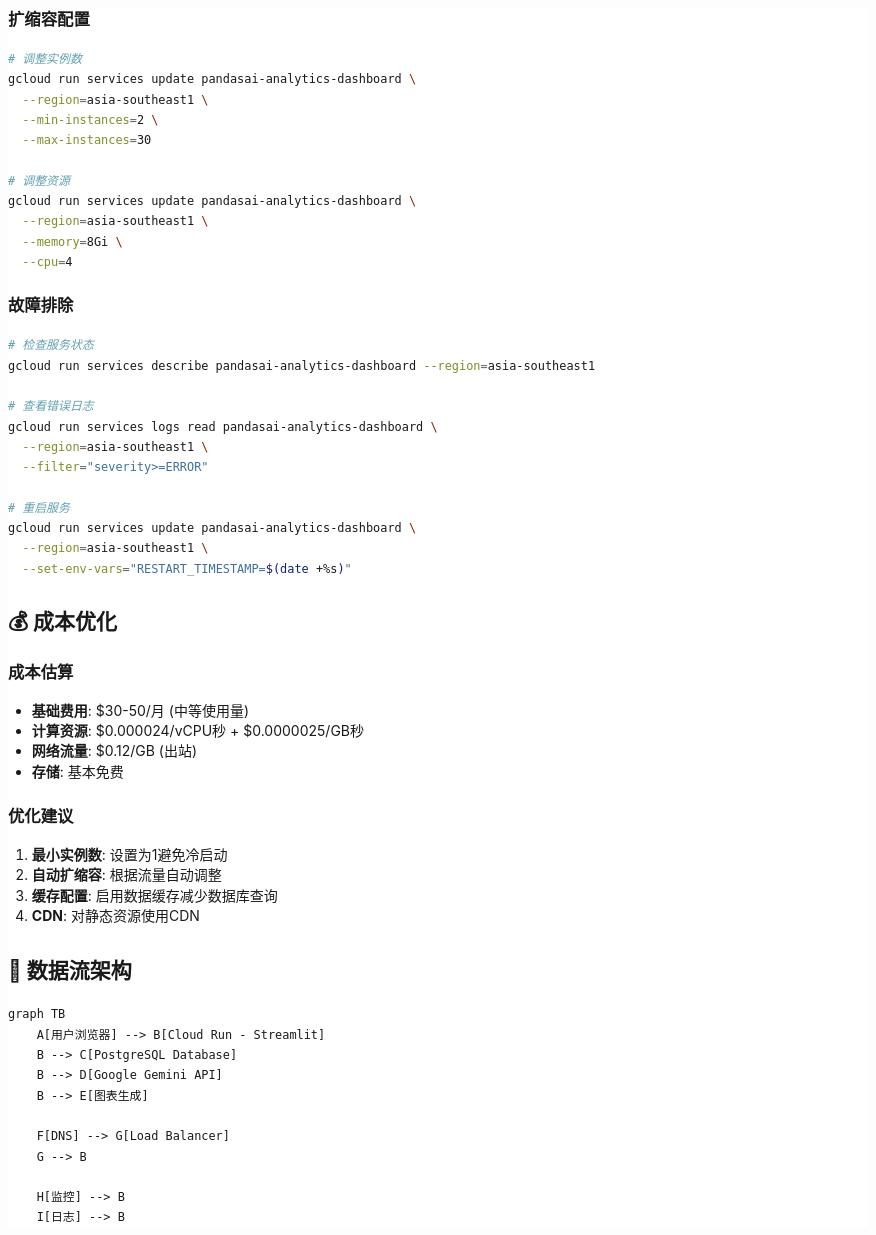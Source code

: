 ### 扩缩容配置
```bash
# 调整实例数
gcloud run services update pandasai-analytics-dashboard \
  --region=asia-southeast1 \
  --min-instances=2 \
  --max-instances=30

# 调整资源
gcloud run services update pandasai-analytics-dashboard \
  --region=asia-southeast1 \
  --memory=8Gi \
  --cpu=4
```

### 故障排除
```bash
# 检查服务状态
gcloud run services describe pandasai-analytics-dashboard --region=asia-southeast1

# 查看错误日志
gcloud run services logs read pandasai-analytics-dashboard \
  --region=asia-southeast1 \
  --filter="severity>=ERROR"

# 重启服务
gcloud run services update pandasai-analytics-dashboard \
  --region=asia-southeast1 \
  --set-env-vars="RESTART_TIMESTAMP=$(date +%s)"
```

## 💰 成本优化

### 成本估算
- **基础费用**: $30-50/月 (中等使用量)
- **计算资源**: $0.000024/vCPU秒 + $0.0000025/GB秒
- **网络流量**: $0.12/GB (出站)
- **存储**: 基本免费

### 优化建议
1. **最小实例数**: 设置为1避免冷启动
2. **自动扩缩容**: 根据流量自动调整
3. **缓存配置**: 启用数据缓存减少数据库查询
4. **CDN**: 对静态资源使用CDN

## 🔄 数据流架构

```mermaid
graph TB
    A[用户浏览器] --> B[Cloud Run - Streamlit]
    B --> C[PostgreSQL Database]
    B --> D[Google Gemini API]
    B --> E[图表生成]
    
    F[DNS] --> G[Load Balancer]
    G --> B
    
    H[监控] --> B
    I[日志] --> B
```

